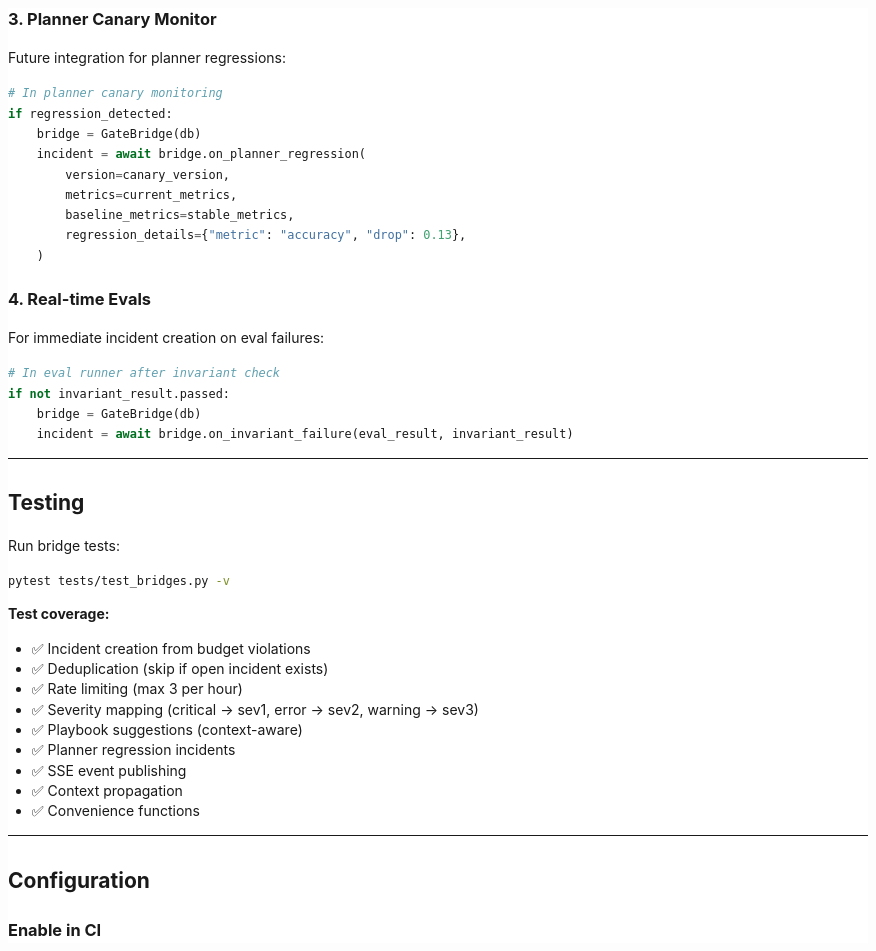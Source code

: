 ### **3. Planner Canary Monitor**

Future integration for planner regressions:

```python
# In planner canary monitoring
if regression_detected:
    bridge = GateBridge(db)
    incident = await bridge.on_planner_regression(
        version=canary_version,
        metrics=current_metrics,
        baseline_metrics=stable_metrics,
        regression_details={"metric": "accuracy", "drop": 0.13},
    )
```

### **4. Real-time Evals**

For immediate incident creation on eval failures:

```python
# In eval runner after invariant check
if not invariant_result.passed:
    bridge = GateBridge(db)
    incident = await bridge.on_invariant_failure(eval_result, invariant_result)
```

---

## Testing

Run bridge tests:

```bash
pytest tests/test_bridges.py -v
```

**Test coverage:**
- ✅ Incident creation from budget violations
- ✅ Deduplication (skip if open incident exists)
- ✅ Rate limiting (max 3 per hour)
- ✅ Severity mapping (critical → sev1, error → sev2, warning → sev3)
- ✅ Playbook suggestions (context-aware)
- ✅ Planner regression incidents
- ✅ SSE event publishing
- ✅ Context propagation
- ✅ Convenience functions

---

## Configuration

### **Enable in CI**

